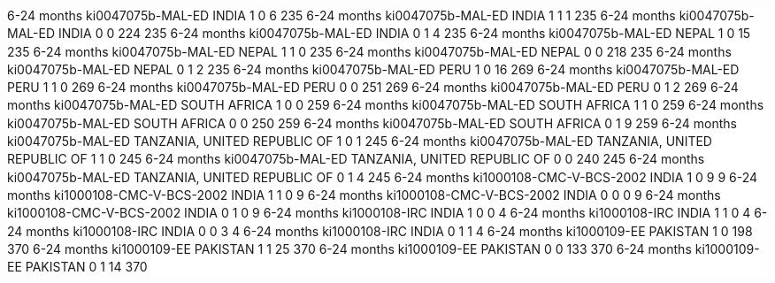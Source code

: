 6-24 months                   ki0047075b-MAL-ED          INDIA                          1                        0        6    235
6-24 months                   ki0047075b-MAL-ED          INDIA                          1                        1        1    235
6-24 months                   ki0047075b-MAL-ED          INDIA                          0                        0      224    235
6-24 months                   ki0047075b-MAL-ED          INDIA                          0                        1        4    235
6-24 months                   ki0047075b-MAL-ED          NEPAL                          1                        0       15    235
6-24 months                   ki0047075b-MAL-ED          NEPAL                          1                        1        0    235
6-24 months                   ki0047075b-MAL-ED          NEPAL                          0                        0      218    235
6-24 months                   ki0047075b-MAL-ED          NEPAL                          0                        1        2    235
6-24 months                   ki0047075b-MAL-ED          PERU                           1                        0       16    269
6-24 months                   ki0047075b-MAL-ED          PERU                           1                        1        0    269
6-24 months                   ki0047075b-MAL-ED          PERU                           0                        0      251    269
6-24 months                   ki0047075b-MAL-ED          PERU                           0                        1        2    269
6-24 months                   ki0047075b-MAL-ED          SOUTH AFRICA                   1                        0        0    259
6-24 months                   ki0047075b-MAL-ED          SOUTH AFRICA                   1                        1        0    259
6-24 months                   ki0047075b-MAL-ED          SOUTH AFRICA                   0                        0      250    259
6-24 months                   ki0047075b-MAL-ED          SOUTH AFRICA                   0                        1        9    259
6-24 months                   ki0047075b-MAL-ED          TANZANIA, UNITED REPUBLIC OF   1                        0        1    245
6-24 months                   ki0047075b-MAL-ED          TANZANIA, UNITED REPUBLIC OF   1                        1        0    245
6-24 months                   ki0047075b-MAL-ED          TANZANIA, UNITED REPUBLIC OF   0                        0      240    245
6-24 months                   ki0047075b-MAL-ED          TANZANIA, UNITED REPUBLIC OF   0                        1        4    245
6-24 months                   ki1000108-CMC-V-BCS-2002   INDIA                          1                        0        9      9
6-24 months                   ki1000108-CMC-V-BCS-2002   INDIA                          1                        1        0      9
6-24 months                   ki1000108-CMC-V-BCS-2002   INDIA                          0                        0        0      9
6-24 months                   ki1000108-CMC-V-BCS-2002   INDIA                          0                        1        0      9
6-24 months                   ki1000108-IRC              INDIA                          1                        0        0      4
6-24 months                   ki1000108-IRC              INDIA                          1                        1        0      4
6-24 months                   ki1000108-IRC              INDIA                          0                        0        3      4
6-24 months                   ki1000108-IRC              INDIA                          0                        1        1      4
6-24 months                   ki1000109-EE               PAKISTAN                       1                        0      198    370
6-24 months                   ki1000109-EE               PAKISTAN                       1                        1       25    370
6-24 months                   ki1000109-EE               PAKISTAN                       0                        0      133    370
6-24 months                   ki1000109-EE               PAKISTAN                       0                        1       14    370